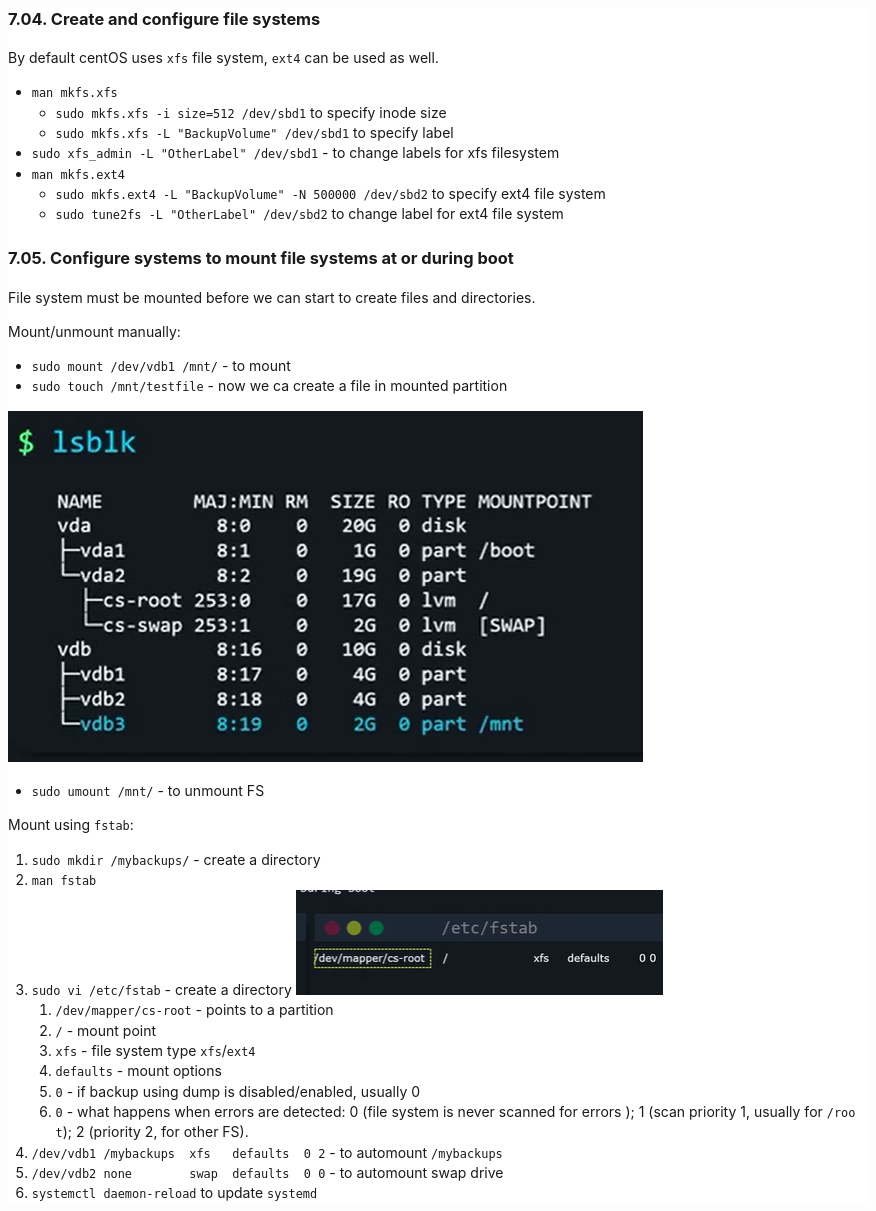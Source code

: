 ### 7.04. Create and configure file systems

By default centOS uses `xfs` file system, `ext4` can be used as well.

- `man mkfs.xfs`
  - `sudo mkfs.xfs -i size=512 /dev/sbd1` to specify inode size
  - `sudo mkfs.xfs -L "BackupVolume" /dev/sbd1` to specify label
- `sudo xfs_admin -L "OtherLabel" /dev/sbd1` - to change labels for xfs filesystem
- `man mkfs.ext4`
  - `sudo mkfs.ext4 -L "BackupVolume" -N 500000 /dev/sbd2` to specify ext4 file system
  - `sudo tune2fs -L "OtherLabel" /dev/sbd2` to change label for ext4 file system
  
### 7.05. Configure systems to mount file systems at or during boot

File system must be mounted before we can start to create files and directories.

Mount/unmount manually:

- `sudo mount /dev/vdb1 /mnt/` - to mount
- `sudo touch /mnt/testfile` - now we ca create a file in mounted partition

![`check mounted FS`](./img/7/2022-06-14-15-56-14.png)

- `sudo umount /mnt/` - to unmount FS

Mount using `fstab`:

1. `sudo mkdir /mybackups/` - create a directory
2. `man fstab`
3. `sudo vi /etc/fstab` - create a directory
    ![`sudo vi /etc/fstab`](./img/7/2022-06-15-11-02-47.png)
    1. `/dev/mapper/cs-root` - points to a partition
    2. `/` - mount point
    3. `xfs` - file system type `xfs`/`ext4`
    4. `defaults` - mount options
    5. `0` - if backup using dump is disabled/enabled, usually 0
    6. `0` - what happens when errors are detected: 0 (file system is never scanned for errors ); 1 (scan priority 1, usually for `/root`); 2 (priority 2, for other FS).
4. `/dev/vdb1 /mybackups  xfs   defaults  0 2` - to automount `/mybackups`
5. `/dev/vdb2 none        swap  defaults  0 0` - to automount swap drive
6. `systemctl daemon-reload` to update `systemd`